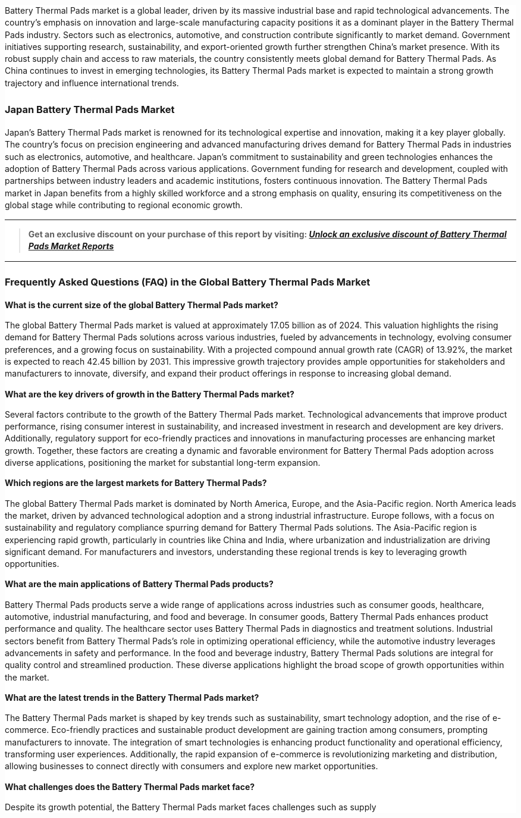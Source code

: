 Battery Thermal Pads market is a global leader, driven by its massive industrial base and rapid technological advancements. The country&rsquo;s emphasis on innovation and large-scale manufacturing capacity positions it as a dominant player in the Battery Thermal Pads industry. Sectors such as electronics, automotive, and construction contribute significantly to market demand. Government initiatives supporting research, sustainability, and export-oriented growth further strengthen China&rsquo;s market presence. With its robust supply chain and access to raw materials, the country consistently meets global demand for Battery Thermal Pads. As China continues to invest in emerging technologies, its Battery Thermal Pads market is expected to maintain a strong growth trajectory and influence international trends.</p><h3>Japan Battery Thermal Pads Market</h3><p>Japan&rsquo;s Battery Thermal Pads market is renowned for its technological expertise and innovation, making it a key player globally. The country&rsquo;s focus on precision engineering and advanced manufacturing drives demand for Battery Thermal Pads in industries such as electronics, automotive, and healthcare. Japan&rsquo;s commitment to sustainability and green technologies enhances the adoption of Battery Thermal Pads across various applications. Government funding for research and development, coupled with partnerships between industry leaders and academic institutions, fosters continuous innovation. The Battery Thermal Pads market in Japan benefits from a highly skilled workforce and a strong emphasis on quality, ensuring its competitiveness on the global stage while contributing to regional economic growth.</p><hr /><blockquote><p><strong>Get an exclusive discount on your purchase of this report by visiting: <em><a href="://marketresearchpulse.com/ask-for-discount/111368?utm_source=Github&amp;utm_medium=0115">Unlock an exclusive discount of Battery Thermal Pads Market Reports</a></em>&nbsp;</strong></p></blockquote><hr /><h3>Frequently Asked Questions (FAQ) in the Global Battery Thermal Pads Market</h3><p><strong>What is the current size of the global Battery Thermal Pads market?</strong></p><p>The global Battery Thermal Pads market is valued at approximately 17.05 billion as of 2024. This valuation highlights the rising demand for Battery Thermal Pads solutions across various industries, fueled by advancements in technology, evolving consumer preferences, and a growing focus on sustainability. With a projected compound annual growth rate (CAGR) of 13.92%, the market is expected to reach 42.45 billion by 2031. This impressive growth trajectory provides ample opportunities for stakeholders and manufacturers to innovate, diversify, and expand their product offerings in response to increasing global demand.</p><p><strong>What are the key drivers of growth in the Battery Thermal Pads market?</strong></p><p>Several factors contribute to the growth of the Battery Thermal Pads market. Technological advancements that improve product performance, rising consumer interest in sustainability, and increased investment in research and development are key drivers. Additionally, regulatory support for eco-friendly practices and innovations in manufacturing processes are enhancing market growth. Together, these factors are creating a dynamic and favorable environment for Battery Thermal Pads adoption across diverse applications, positioning the market for substantial long-term expansion.</p><p><strong>Which regions are the largest markets for Battery Thermal Pads?</strong></p><p>The global Battery Thermal Pads market is dominated by North America, Europe, and the Asia-Pacific region. North America leads the market, driven by advanced technological adoption and a strong industrial infrastructure. Europe follows, with a focus on sustainability and regulatory compliance spurring demand for Battery Thermal Pads solutions. The Asia-Pacific region is experiencing rapid growth, particularly in countries like China and India, where urbanization and industrialization are driving significant demand. For manufacturers and investors, understanding these regional trends is key to leveraging growth opportunities.</p><p><strong>What are the main applications of Battery Thermal Pads products?</strong></p><p>Battery Thermal Pads products serve a wide range of applications across industries such as consumer goods, healthcare, automotive, industrial manufacturing, and food and beverage. In consumer goods, Battery Thermal Pads enhances product performance and quality. The healthcare sector uses Battery Thermal Pads in diagnostics and treatment solutions. Industrial sectors benefit from Battery Thermal Pads&rsquo;s role in optimizing operational efficiency, while the automotive industry leverages advancements in safety and performance. In the food and beverage industry, Battery Thermal Pads solutions are integral for quality control and streamlined production. These diverse applications highlight the broad scope of growth opportunities within the market.</p><p><strong>What are the latest trends in the Battery Thermal Pads market?</strong></p><p>The Battery Thermal Pads market is shaped by key trends such as sustainability, smart technology adoption, and the rise of e-commerce. Eco-friendly practices and sustainable product development are gaining traction among consumers, prompting manufacturers to innovate. The integration of smart technologies is enhancing product functionality and operational efficiency, transforming user experiences. Additionally, the rapid expansion of e-commerce is revolutionizing marketing and distribution, allowing businesses to connect directly with consumers and explore new market opportunities.</p><p><strong>What challenges does the Battery Thermal Pads market face?</strong></p><p>Despite its growth potential, the Battery Thermal Pads market faces challenges such as supply